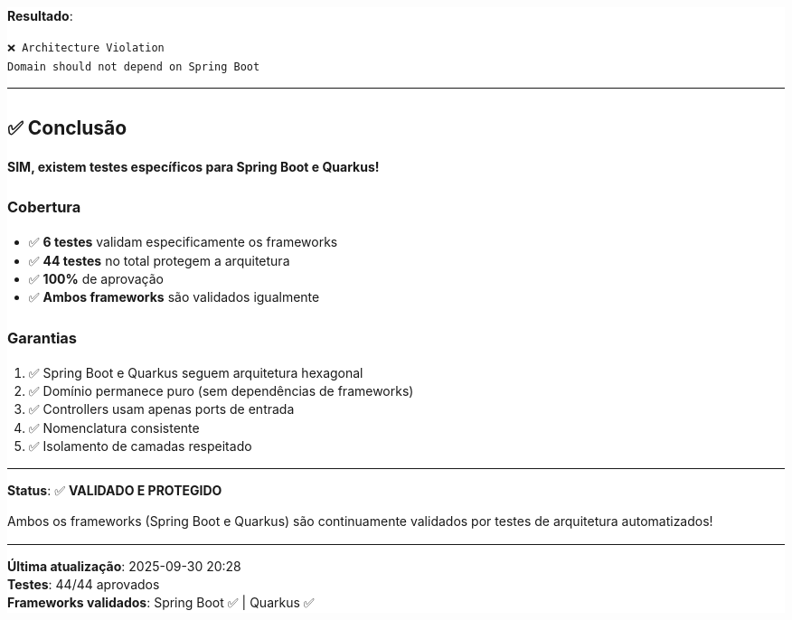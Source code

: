 **Resultado**:
```
❌ Architecture Violation
Domain should not depend on Spring Boot
```

---

## ✅ Conclusão

**SIM, existem testes específicos para Spring Boot e Quarkus!**

### Cobertura

- ✅ **6 testes** validam especificamente os frameworks
- ✅ **44 testes** no total protegem a arquitetura
- ✅ **100%** de aprovação
- ✅ **Ambos frameworks** são validados igualmente

### Garantias

1. ✅ Spring Boot e Quarkus seguem arquitetura hexagonal
2. ✅ Domínio permanece puro (sem dependências de frameworks)
3. ✅ Controllers usam apenas ports de entrada
4. ✅ Nomenclatura consistente
5. ✅ Isolamento de camadas respeitado

---

**Status**: ✅ **VALIDADO E PROTEGIDO**

Ambos os frameworks (Spring Boot e Quarkus) são continuamente validados por testes de arquitetura automatizados!

---

**Última atualização**: 2025-09-30 20:28  
**Testes**: 44/44 aprovados  
**Frameworks validados**: Spring Boot ✅ | Quarkus ✅

